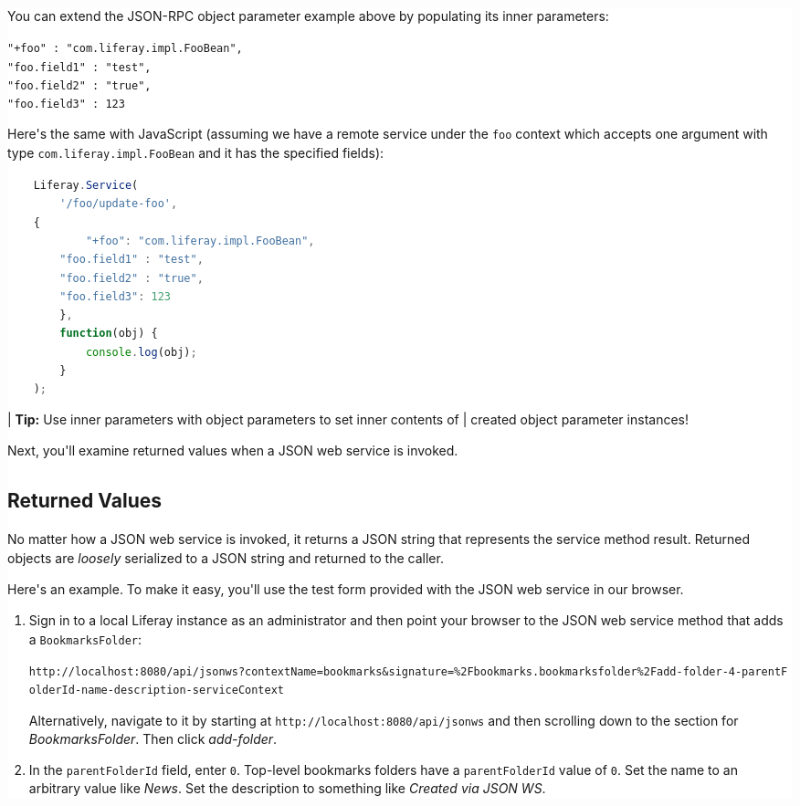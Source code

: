 You can extend the JSON-RPC object parameter example above by populating its
inner parameters:

    "+foo" : "com.liferay.impl.FooBean",
    "foo.field1" : "test",
    "foo.field2" : "true",
    "foo.field3" : 123

Here's the same with JavaScript (assuming we have a remote service under the
`foo` context which accepts one argument with type `com.liferay.impl.FooBean`
and it has the specified fields):

```javascript
    Liferay.Service(
        '/foo/update-foo',
	{
            "+foo": "com.liferay.impl.FooBean",
	    "foo.field1" : "test",
	    "foo.field2" : "true",
	    "foo.field3": 123
        },
        function(obj) {
            console.log(obj);
        }
    );
```

| **Tip:** Use inner parameters with object parameters to set inner contents of
| created object parameter instances!

Next, you'll examine returned values when a JSON web service is invoked.

## Returned Values

No matter how a JSON web service is invoked, it returns a JSON string that
represents the service method result. Returned objects are *loosely* serialized
to a JSON string and returned to the caller.

Here's an example. To make it easy, you'll use the test form provided with the
JSON web service in our browser. 

1.  Sign in to a local Liferay instance as an administrator and then point your 
    browser to the JSON web service method that adds a `BookmarksFolder`:

        http://localhost:8080/api/jsonws?contextName=bookmarks&signature=%2Fbookmarks.bookmarksfolder%2Fadd-folder-4-parentFolderId-name-description-serviceContext

    Alternatively, navigate to it by starting at
    `http://localhost:8080/api/jsonws` and then scrolling down to the section
    for *BookmarksFolder*. Then click *add-folder*.

2.  In the `parentFolderId` field, enter `0`. Top-level bookmarks folders have a
    `parentFolderId` value of `0`. Set the name to an arbitrary value like
    *News*. Set the description to something like *Created via JSON WS*.
